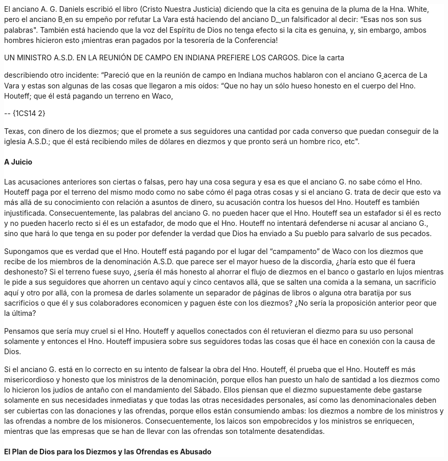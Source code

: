 El anciano A. G. Daniels escribió el libro (Cristo Nuestra Justicia) diciendo que la cita es genuina de la pluma de la Hna. White, pero el anciano B<span style="text-decoration: underline;"> </span>en su empeño por refutar La Vara está haciendo del anciano D\_<span style="text-decoration: underline;"> </span>un falsificador al decir: “Esas nos son sus palabras". También está haciendo que la voz del Espíritu de Dios no tenga efecto si la cita es genuina, y, sin embargo, ambos hombres hicieron esto ¡mientras eran pagados por la tesorería de la Conferencia!

UN MINISTRO A.S.D. EN LA REUNIÓN DE CAMPO EN INDIANA PREFIERE LOS CARGOS. Dice la carta

describiendo otro incidente: “Pareció que en la reunión de campo en Indiana muchos hablaron con el anciano G<span style="text-decoration: underline;"> </span>acerca de La Vara y estas son algunas de las cosas que llegaron a mis oídos: “Que no hay un sólo hueso honesto en el cuerpo del Hno. Houteff; que él está pagando un terreno en Waco,

 -- {1CS14 2}   
  
  Texas, con dinero de los diezmos; que el promete a sus seguidores una cantidad por cada converso que puedan conseguir de la iglesia A.S.D.; que él está recibiendo miles de dólares en diezmos y que pronto será un hombre rico, etc".

#### A Juicio

Las acusaciones anteriores son ciertas o falsas, pero hay una cosa segura y esa es que el anciano G. no sabe cómo el Hno. Houteff paga por el terreno del mismo modo como no sabe cómo él paga otras cosas y si el anciano G. trata de decir que esto va más allá de su conocimiento con relación a asuntos de dinero, su acusación contra los huesos del Hno. Houteff es también injustificada. Consecuentemente, las palabras del anciano G. no pueden hacer que el Hno. Houteff sea un estafador si él es recto y no pueden hacerlo recto si él es un estafador, de modo que el Hno. Houteff no intentará defenderse ni acusar al anciano G., sino que hará lo que tenga en su poder por defender la verdad que Dios ha enviado a Su pueblo para salvarlo de sus pecados.

Supongamos que es verdad que el Hno. Houteff está pagando por el lugar del “campamento” de Waco con los diezmos que recibe de los miembros de la denominación A.S.D. que parece ser el mayor hueso de la discordia, ¿haría esto que él fuera deshonesto? Si el terreno fuese suyo, ¿sería él más honesto al ahorrar el flujo de diezmos en el banco o gastarlo en lujos mientras le pide a sus seguidores que ahorren un centavo aquí y cinco centavos allá, que se salten una comida a la semana, un sacrificio aquí y otro por allá, con la promesa de darles solamente un separador de páginas de libros o alguna otra baratija por sus sacrificios o que él y sus colaboradores economicen y paguen éste con los diezmos? ¿No sería la proposición anterior peor que la última?

Pensamos que sería muy cruel si el Hno. Houteff y aquellos conectados con él retuvieran el diezmo para su uso personal solamente y entonces el Hno. Houteff impusiera sobre sus seguidores todas las cosas que él hace en conexión con la causa de Dios.

Si el anciano G. está en lo correcto en su intento de falsear la obra del Hno. Houteff, él prueba que el Hno. Houteff es más misericordioso y honesto que los ministros de la denominación, porque ellos han puesto un halo de santidad a los diezmos como lo hicieron los judíos de antaño con el mandamiento del Sábado. Ellos piensan que el diezmo supuestamente debe gastarse solamente en sus necesidades inmediatas y que todas las otras necesidades personales, así como las denominacionales deben ser cubiertas con las donaciones y las ofrendas, porque ellos están consumiendo ambas: los diezmos a nombre de los ministros y las ofrendas a nombre de los misioneros. Consecuentemente, los laicos son empobrecidos y los ministros se enriquecen, mientras que las empresas que se han de llevar con las ofrendas son totalmente desatendidas.

#### El Plan de Dios para los Diezmos y las Ofrendas es Abusado
